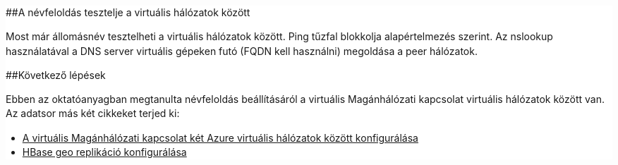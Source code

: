 ##<a name="test-the-name-resolution-across-the-virtual-networks"></a>A névfeloldás tesztelje a virtuális hálózatok között

Most már állomásnév tesztelheti a virtuális hálózatok között. Ping tűzfal blokkolja alapértelmezés szerint.  Az nslookup használatával a DNS server virtuális gépeken futó (FQDN kell használni) megoldása a peer hálózatok.  


##<a name="next-steps"></a>Következő lépések

Ebben az oktatóanyagban megtanulta névfeloldás beállításáról a virtuális Magánhálózati kapcsolat virtuális hálózatok között van. Az adatsor más két cikkeket terjed ki:

- [A virtuális Magánhálózati kapcsolat két Azure virtuális hálózatok között konfigurálása][hdinsight-hbase-geo-replication-vnet]
- [HBase geo replikáció konfigurálása][hdinsight-hbase-geo-replication]



[hdinsight-hbase-geo-replication]: hdinsight-hbase-geo-replication.md
[hdinsight-hbase-geo-replication-vnet]: hdinsight-hbase-geo-replication-configure-vnets.md
[powershell-install]: powershell-install-configure.md

[img-vnet-diagram]: ./media/hdinsight-hbase-geo-replication-configure-DNS/HDInsight.HBase.VPN.diagram.png 
